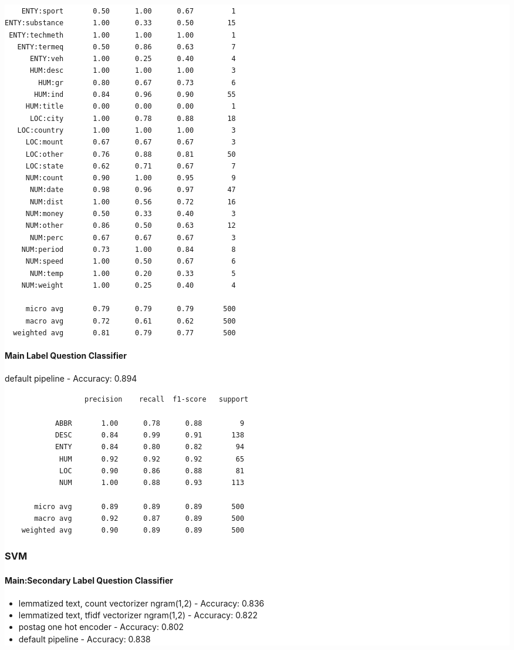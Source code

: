         ENTY:sport       0.50      1.00      0.67         1
    ENTY:substance       1.00      0.33      0.50        15
     ENTY:techmeth       1.00      1.00      1.00         1
       ENTY:termeq       0.50      0.86      0.63         7
          ENTY:veh       1.00      0.25      0.40         4
          HUM:desc       1.00      1.00      1.00         3
            HUM:gr       0.80      0.67      0.73         6
           HUM:ind       0.84      0.96      0.90        55
         HUM:title       0.00      0.00      0.00         1
          LOC:city       1.00      0.78      0.88        18
       LOC:country       1.00      1.00      1.00         3
         LOC:mount       0.67      0.67      0.67         3
         LOC:other       0.76      0.88      0.81        50
         LOC:state       0.62      0.71      0.67         7
         NUM:count       0.90      1.00      0.95         9
          NUM:date       0.98      0.96      0.97        47
          NUM:dist       1.00      0.56      0.72        16
         NUM:money       0.50      0.33      0.40         3
         NUM:other       0.86      0.50      0.63        12
          NUM:perc       0.67      0.67      0.67         3
        NUM:period       0.73      1.00      0.84         8
         NUM:speed       1.00      0.50      0.67         6
          NUM:temp       1.00      0.20      0.33         5
        NUM:weight       1.00      0.25      0.40         4
    
         micro avg       0.79      0.79      0.79       500
         macro avg       0.72      0.61      0.62       500
      weighted avg       0.81      0.79      0.77       500

#### Main Label Question Classifier

default pipeline - Accuracy: 0.894

                       precision    recall  f1-score   support
        
                ABBR       1.00      0.78      0.88         9
                DESC       0.84      0.99      0.91       138
                ENTY       0.84      0.80      0.82        94
                 HUM       0.92      0.92      0.92        65
                 LOC       0.90      0.86      0.88        81
                 NUM       1.00      0.88      0.93       113
        
           micro avg       0.89      0.89      0.89       500
           macro avg       0.92      0.87      0.89       500
        weighted avg       0.90      0.89      0.89       500
 
     

### SVM

#### Main:Secondary Label Question Classifier

- lemmatized text, count vectorizer ngram(1,2) - Accuracy: 0.836
- lemmatized text, tfidf vectorizer ngram(1,2) - Accuracy: 0.822
- postag one hot encoder - Accuracy: 0.802
- default pipeline - Accuracy: 0.838
